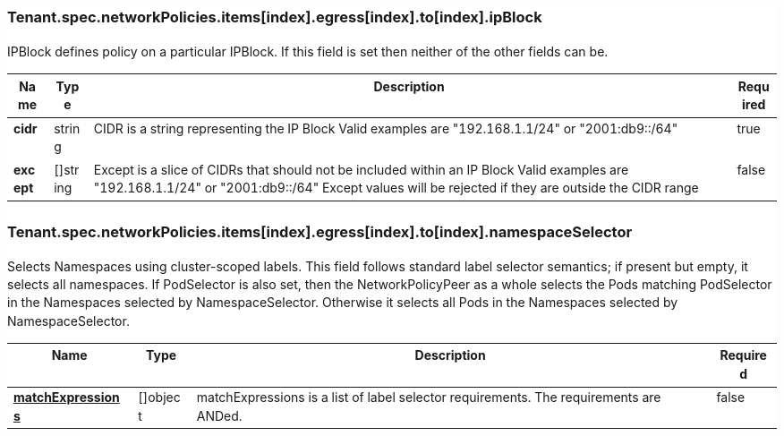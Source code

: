 
### Tenant.spec.networkPolicies.items[index].egress[index].to[index].ipBlock



IPBlock defines policy on a particular IPBlock. If this field is set then neither of the other fields can be.

<table>
    <thead>
        <tr>
            <th>Name</th>
            <th>Type</th>
            <th>Description</th>
            <th>Required</th>
        </tr>
    </thead>
    <tbody><tr>
        <td><b>cidr</b></td>
        <td>string</td>
        <td>
          CIDR is a string representing the IP Block Valid examples are "192.168.1.1/24" or "2001:db9::/64"<br/>
        </td>
        <td>true</td>
      </tr><tr>
        <td><b>except</b></td>
        <td>[]string</td>
        <td>
          Except is a slice of CIDRs that should not be included within an IP Block Valid examples are "192.168.1.1/24" or "2001:db9::/64" Except values will be rejected if they are outside the CIDR range<br/>
        </td>
        <td>false</td>
      </tr></tbody>
</table>


### Tenant.spec.networkPolicies.items[index].egress[index].to[index].namespaceSelector



Selects Namespaces using cluster-scoped labels. This field follows standard label selector semantics; if present but empty, it selects all namespaces. 
 If PodSelector is also set, then the NetworkPolicyPeer as a whole selects the Pods matching PodSelector in the Namespaces selected by NamespaceSelector. Otherwise it selects all Pods in the Namespaces selected by NamespaceSelector.

<table>
    <thead>
        <tr>
            <th>Name</th>
            <th>Type</th>
            <th>Description</th>
            <th>Required</th>
        </tr>
    </thead>
    <tbody><tr>
        <td><b><a href="#tenantspecnetworkpoliciesitemsindexegressindextoindexnamespaceselectormatchexpressionsindex-1">matchExpressions</a></b></td>
        <td>[]object</td>
        <td>
          matchExpressions is a list of label selector requirements. The requirements are ANDed.<br/>
        </td>
        <td>false</td>
      </tr><tr>